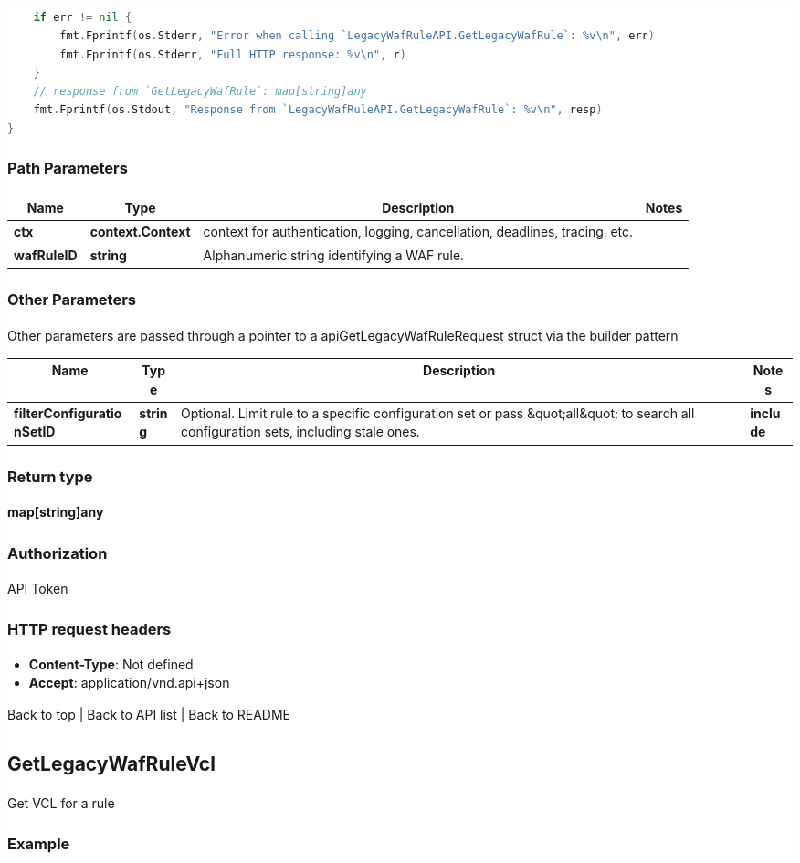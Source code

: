 ```go
    if err != nil {
        fmt.Fprintf(os.Stderr, "Error when calling `LegacyWafRuleAPI.GetLegacyWafRule`: %v\n", err)
        fmt.Fprintf(os.Stderr, "Full HTTP response: %v\n", r)
    }
    // response from `GetLegacyWafRule`: map[string]any
    fmt.Fprintf(os.Stdout, "Response from `LegacyWafRuleAPI.GetLegacyWafRule`: %v\n", resp)
}
```

### Path Parameters


Name | Type | Description  | Notes
------------- | ------------- | ------------- | -------------
**ctx** | **context.Context** | context for authentication, logging, cancellation, deadlines, tracing, etc.
**wafRuleID** | **string** | Alphanumeric string identifying a WAF rule. | 

### Other Parameters

Other parameters are passed through a pointer to a apiGetLegacyWafRuleRequest struct via the builder pattern


Name | Type | Description  | Notes
------------- | ------------- | ------------- | -------------
 **filterConfigurationSetID** | **string** | Optional. Limit rule to a specific configuration set or pass \&quot;all\&quot; to search all configuration sets, including stale ones. |  **include** | **string** | Include relationships. Optional. Comma separated values. Permitted values: `tags`, `rule_statuses`, `source`, and `vcl`.  | 

### Return type

**map[string]any**

### Authorization

[API Token](https://www.fastly.com/documentation/reference/api/#authentication)

### HTTP request headers

- **Content-Type**: Not defined
- **Accept**: application/vnd.api+json

[Back to top](#) | [Back to API list](../README.md#documentation-for-api-endpoints) | [Back to README](../README.md)


## GetLegacyWafRuleVcl

Get VCL for a rule



### Example
